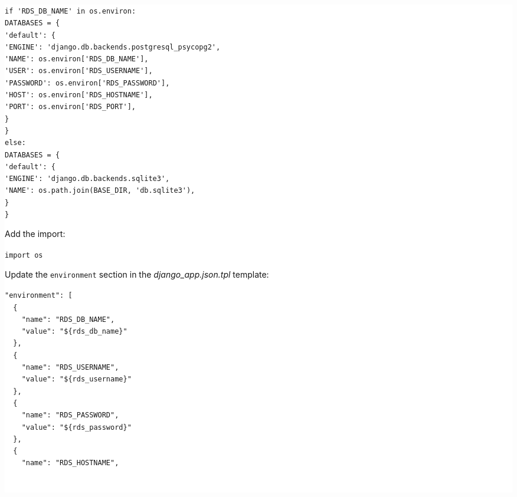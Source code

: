 <pre><span></span><code><span class="k">if</span> <span class="s1">'RDS_DB_NAME'</span> <span class="ow">in</span> <span class="n">os</span><span class="o">.</span><span class="n">environ</span><span class="p">:</span>
<span class="n">DATABASES</span> <span class="o">=</span> <span class="p">{</span>
<span class="s1">'default'</span><span class="p">:</span> <span class="p">{</span>
<span class="s1">'ENGINE'</span><span class="p">:</span> <span class="s1">'django.db.backends.postgresql_psycopg2'</span><span class="p">,</span>
<span class="s1">'NAME'</span><span class="p">:</span> <span class="n">os</span><span class="o">.</span><span class="n">environ</span><span class="p">[</span><span class="s1">'RDS_DB_NAME'</span><span class="p">],</span>
<span class="s1">'USER'</span><span class="p">:</span> <span class="n">os</span><span class="o">.</span><span class="n">environ</span><span class="p">[</span><span class="s1">'RDS_USERNAME'</span><span class="p">],</span>
<span class="s1">'PASSWORD'</span><span class="p">:</span> <span class="n">os</span><span class="o">.</span><span class="n">environ</span><span class="p">[</span><span class="s1">'RDS_PASSWORD'</span><span class="p">],</span>
<span class="s1">'HOST'</span><span class="p">:</span> <span class="n">os</span><span class="o">.</span><span class="n">environ</span><span class="p">[</span><span class="s1">'RDS_HOSTNAME'</span><span class="p">],</span>
<span class="s1">'PORT'</span><span class="p">:</span> <span class="n">os</span><span class="o">.</span><span class="n">environ</span><span class="p">[</span><span class="s1">'RDS_PORT'</span><span class="p">],</span>
<span class="p">}</span>
<span class="p">}</span>
<span class="k">else</span><span class="p">:</span>
<span class="n">DATABASES</span> <span class="o">=</span> <span class="p">{</span>
<span class="s1">'default'</span><span class="p">:</span> <span class="p">{</span>
<span class="s1">'ENGINE'</span><span class="p">:</span> <span class="s1">'django.db.backends.sqlite3'</span><span class="p">,</span>
<span class="s1">'NAME'</span><span class="p">:</span> <span class="n">os</span><span class="o">.</span><span class="n">path</span><span class="o">.</span><span class="n">join</span><span class="p">(</span><span class="n">BASE_DIR</span><span class="p">,</span> <span class="s1">'db.sqlite3'</span><span class="p">),</span>
<span class="p">}</span>
<span class="p">}</span>
</code></pre>
<p>Add the import:</p>
<pre><span></span><code><span class="kn">import</span> <span class="nn">os</span>
</code></pre>
<p>Update the <code>environment</code> section in the <em>django_app.json.tpl</em> template:</p>
<pre><span></span><code><span class="nt">"environment"</span><span class="p">:</span><span class="w"> </span><span class="p">[</span><span class="w"></span>
<span class="w">  </span><span class="p">{</span><span class="w"></span>
<span class="w">    </span><span class="nt">"name"</span><span class="p">:</span><span class="w"> </span><span class="s2">"RDS_DB_NAME"</span><span class="p">,</span><span class="w"></span>
<span class="w">    </span><span class="nt">"value"</span><span class="p">:</span><span class="w"> </span><span class="s2">"${rds_db_name}"</span><span class="w"></span>
<span class="w">  </span><span class="p">},</span><span class="w"></span>
<span class="w">  </span><span class="p">{</span><span class="w"></span>
<span class="w">    </span><span class="nt">"name"</span><span class="p">:</span><span class="w"> </span><span class="s2">"RDS_USERNAME"</span><span class="p">,</span><span class="w"></span>
<span class="w">    </span><span class="nt">"value"</span><span class="p">:</span><span class="w"> </span><span class="s2">"${rds_username}"</span><span class="w"></span>
<span class="w">  </span><span class="p">},</span><span class="w"></span>
<span class="w">  </span><span class="p">{</span><span class="w"></span>
<span class="w">    </span><span class="nt">"name"</span><span class="p">:</span><span class="w"> </span><span class="s2">"RDS_PASSWORD"</span><span class="p">,</span><span class="w"></span>
<span class="w">    </span><span class="nt">"value"</span><span class="p">:</span><span class="w"> </span><span class="s2">"${rds_password}"</span><span class="w"></span>
<span class="w">  </span><span class="p">},</span><span class="w"></span>
<span class="w">  </span><span class="p">{</span><span class="w"></span>
<span class="w">    </span><span class="nt">"name"</span><span class="p">:</span><span class="w"> </span><span class="s2">"RDS_HOSTNAME"</span><span class="p">,</span><span class="w"></span>